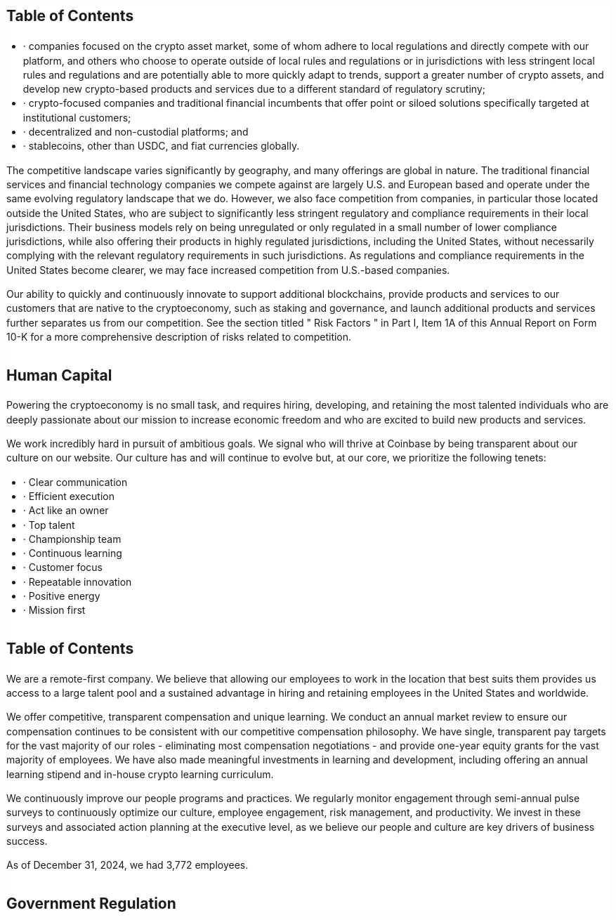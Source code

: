 <h2>Table of Contents</h2>
<ul>
<li>· companies focused on the crypto asset market, some of whom adhere to local regulations and directly compete with our platform, and others who choose to operate outside of local rules and regulations or in jurisdictions with less stringent local rules and regulations and are potentially able to more quickly adapt to trends, support a greater number of crypto assets, and develop new crypto-based products and services due to a different standard of regulatory scrutiny;</li>
<li>· crypto-focused companies and traditional financial incumbents that offer point or siloed solutions specifically targeted at institutional customers;</li>
<li>· decentralized and non-custodial platforms; and</li>
<li>· stablecoins, other than USDC, and fiat currencies globally.</li>
</ul>
<p>The competitive landscape varies significantly by geography, and many offerings are global in nature. The traditional financial services and financial technology companies we compete against are largely U.S. and European based and operate under the same evolving regulatory landscape that we do. However, we also face competition from companies, in particular those located outside the United States, who are subject to significantly less stringent regulatory and compliance requirements in their local jurisdictions. Their business models rely on being unregulated or only regulated in a small number of lower compliance jurisdictions, while also offering their products in highly regulated jurisdictions, including the United States, without necessarily complying with the relevant regulatory requirements in such jurisdictions. As regulations and compliance requirements in the United States become clearer, we may face increased competition from U.S.-based companies.</p>
<p>Our ability to quickly and continuously innovate to support additional blockchains, provide products and services to our customers that are native to the cryptoeconomy, such as staking and governance, and launch additional products and services further separates us from our competition. See the section titled " Risk Factors " in Part I, Item 1A of this Annual Report on Form 10-K for a more comprehensive description of risks related to competition.</p>
<h2>Human Capital</h2>
<p>Powering the cryptoeconomy is no small task, and requires hiring, developing, and retaining the most talented individuals who are deeply passionate about our mission to increase economic freedom and who are excited to build new products and services.</p>
<p>We work incredibly hard in pursuit of ambitious goals. We signal who will thrive at Coinbase by being transparent about our culture on our website. Our culture has and will continue to evolve but, at our core, we prioritize the following tenets:</p>
<ul>
<li>· Clear communication</li>
<li>· Efficient execution</li>
<li>· Act like an owner</li>
<li>· Top talent</li>
<li>· Championship team</li>
<li>· Continuous learning</li>
<li>· Customer focus</li>
<li>· Repeatable innovation</li>
<li>· Positive energy</li>
<li>· Mission first</li>
</ul>
<h2>Table of Contents</h2>
<p>We are a remote-first company. We believe that allowing our employees to work in the location that best suits them provides us access to a large talent pool and a sustained advantage in hiring and retaining employees in the United States and worldwide.</p>
<p>We offer competitive, transparent compensation and unique learning. We conduct an annual market review to ensure our compensation continues to be consistent with our competitive compensation philosophy. We have single, transparent pay targets for the vast majority of our roles - eliminating most compensation negotiations - and provide one-year equity grants for the vast majority of employees. We have also made meaningful investments in learning and development, including offering an annual learning stipend and in-house crypto learning curriculum.</p>
<p>We continuously improve our people programs and practices. We regularly monitor engagement through semi-annual pulse surveys to continuously optimize our culture, employee engagement, risk management, and productivity. We invest in these surveys and associated action planning at the executive level, as we believe our people and culture are key drivers of business success.</p>
<p>As of December 31, 2024, we had 3,772 employees.</p>
<h2>Government Regulation</h2>
